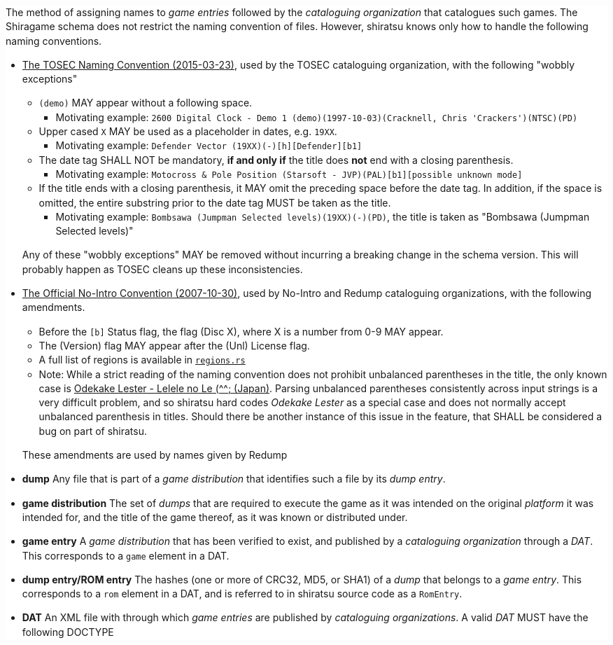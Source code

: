 The method of assigning names to *game entries* followed by the *cataloguing organization* that catalogues such games. The Shiragame schema does not restrict the naming convention of files. However, shiratsu knows only how to handle the following naming conventions.
  * [The TOSEC Naming Convention (2015-03-23)](https://www.tosecdev.org/tosec-naming-convention), used by the TOSEC cataloguing organization, with the following "wobbly exceptions"
    * `(demo)` MAY appear without a following space.
      * Motivating example: `2600 Digital Clock - Demo 1 (demo)(1997-10-03)(Cracknell, Chris 'Crackers')(NTSC)(PD)` 
    * Upper cased `X` MAY be used as a placeholder in dates, e.g. `19XX`.
      * Motivating example: `Defender Vector (19XX)(-)[h][Defender][b1]`
    * The date tag SHALL NOT be mandatory, **if and only if** the title does **not** end with a closing parenthesis.
      * Motivating example: `Motocross & Pole Position (Starsoft - JVP)(PAL)[b1][possible unknown mode]`  
    * If the title ends with a closing parenthesis, it MAY omit the preceding space before the date tag. In addition, if the space is omitted, the entire substring prior to the date tag MUST be taken as the title.
      * Motivating example: `Bombsawa (Jumpman Selected levels)(19XX)(-)(PD)`, the title is taken as "Bombsawa (Jumpman Selected levels)"
     
    Any of these "wobbly exceptions" MAY be removed without incurring a breaking change in the schema version. This will probably 
    happen as TOSEC cleans up these inconsistencies.
  * [The Official No-Intro Convention (2007-10-30)](https://datomatic.no-intro.org/stuff/The%20Official%20No-Intro%20Convention%20(20071030).pdf), used by No-Intro and Redump cataloguing organizations, with the following amendments.
    * Before the `[b]` Status flag, the flag (Disc X), where X is a number from 0-9 MAY appear.
    * The (Version) flag MAY appear after the (Unl) License flag.
    * A full list of regions is available in [`regions.rs`](https://github.com/SnowflakePowered/shiratsu/blob/5c2d03d62f8f65b55c58eb53e9e71999fa5eab45/src/shiratsu-lib/src/region.rs#L127)
    * Note: While a strict reading of the naming convention does not prohibit unbalanced parentheses in the title, the only known case is [Odekake Lester - Lelele no Le (^^; (Japan)](https://datomatic.no-intro.org/?page=show_record&s=49&n=1853). Parsing unbalanced parentheses consistently across input strings is a very difficult problem, and so shiratsu hard codes *Odekake Lester* as a special case and does not normally accept unbalanced parenthesis in titles. Should there be another instance of this issue in the feature, that SHALL be considered a bug on part of shiratsu.
   
    These amendments are used by names given by Redump
* **dump**
Any file that is part of a *game distribution* that identifies such a file by its *dump entry*.
* **game distribution**
 The set of *dumps* that are required to execute the game as it was intended on the original *platform* it was intended for, and the title of the game thereof, as it was known or distributed under.
* **game entry**
A *game distribution* that has been verified to exist, and published by a *cataloguing organization* through a *DAT*. This corresponds to a `game` element in a DAT.
* **dump entry/ROM entry**
The hashes (one or more of CRC32, MD5, or SHA1) of a *dump* that belongs to a *game entry*. This corresponds to a `rom` element in a DAT, and is referred to in shiratsu source code as a `RomEntry`.
* **DAT**
An XML file with through which *game entries* are published by *cataloguing organizations*. A valid *DAT* MUST have the following DOCTYPE


[stone.dist]: https://github.com/SnowflakePowered/stone/blob/master/dist/stone.dist.json